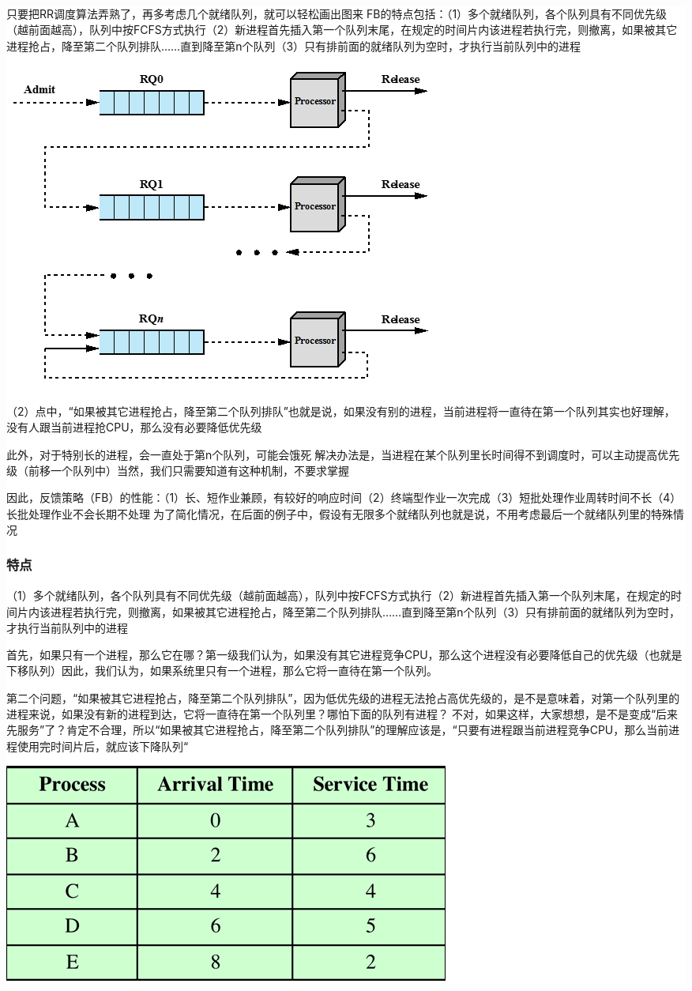 只要把RR调度算法弄熟了，再多考虑几个就绪队列，就可以轻松画出图来
FB的特点包括：（1）多个就绪队列，各个队列具有不同优先级（越前面越高），队列中按FCFS方式执行（2）新进程首先插入第一个队列末尾，在规定的时间片内该进程若执行完，则撤离，如果被其它进程抢占，降至第二个队列排队……直到降至第n个队列（3）只有排前面的就绪队列为空时，才执行当前队列中的进程

![Image](images/Image-1612324181466.png)

（2）点中，“如果被其它进程抢占，降至第二个队列排队”也就是说，如果没有别的进程，当前进程将一直待在第一个队列其实也好理解，没有人跟当前进程抢CPU，那么没有必要降低优先级

此外，对于特别长的进程，会一直处于第n个队列，可能会饿死
解决办法是，当进程在某个队列里长时间得不到调度时，可以主动提高优先级（前移一个队列中）当然，我们只需要知道有这种机制，不要求掌握

因此，反馈策略（FB）的性能：（1）长、短作业兼顾，有较好的响应时间（2）终端型作业一次完成（3）短批处理作业周转时间不长（4）长批处理作业不会长期不处理
为了简化情况，在后面的例子中，假设有无限多个就绪队列也就是说，不用考虑最后一个就绪队列里的特殊情况

### 特点

（1）多个就绪队列，各个队列具有不同优先级（越前面越高），队列中按FCFS方式执行（2）新进程首先插入第一个队列末尾，在规定的时间片内该进程若执行完，则撤离，如果被其它进程抢占，降至第二个队列排队……直到降至第n个队列（3）只有排前面的就绪队列为空时，才执行当前队列中的进程

首先，如果只有一个进程，那么它在哪？第一级我们认为，如果没有其它进程竞争CPU，那么这个进程没有必要降低自己的优先级（也就是下移队列）因此，我们认为，如果系统里只有一个进程，那么它将一直待在第一个队列。

第二个问题，“如果被其它进程抢占，降至第二个队列排队”，因为低优先级的进程无法抢占高优先级的，是不是意味着，对第一个队列里的进程来说，如果没有新的进程到达，它将一直待在第一个队列里？哪怕下面的队列有进程？ 不对，如果这样，大家想想，是不是变成“后来先服务”了？肯定不合理，所以“如果被其它进程抢占，降至第二个队列排队”的理解应该是，“只要有进程跟当前进程竞争CPU，那么当前进程使用完时间片后，就应该下降队列“

![Image](images/Image-1612324266636.png)
